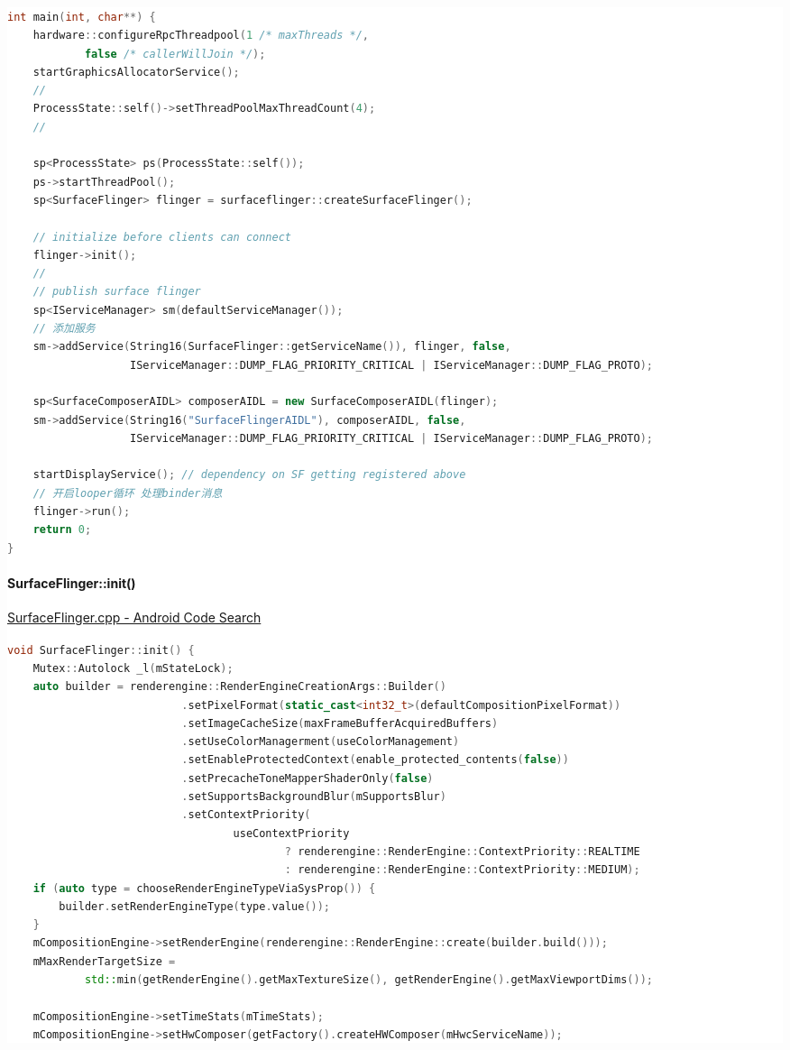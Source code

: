 ```cpp
int main(int, char**) {
    hardware::configureRpcThreadpool(1 /* maxThreads */,
            false /* callerWillJoin */);
    startGraphicsAllocatorService();
	//
    ProcessState::self()->setThreadPoolMaxThreadCount(4);
	//

    sp<ProcessState> ps(ProcessState::self());
    ps->startThreadPool();
    sp<SurfaceFlinger> flinger = surfaceflinger::createSurfaceFlinger();

    // initialize before clients can connect
    flinger->init();
	//
    // publish surface flinger
    sp<IServiceManager> sm(defaultServiceManager());
    // 添加服务
    sm->addService(String16(SurfaceFlinger::getServiceName()), flinger, false,
                   IServiceManager::DUMP_FLAG_PRIORITY_CRITICAL | IServiceManager::DUMP_FLAG_PROTO);

    sp<SurfaceComposerAIDL> composerAIDL = new SurfaceComposerAIDL(flinger);
    sm->addService(String16("SurfaceFlingerAIDL"), composerAIDL, false,
                   IServiceManager::DUMP_FLAG_PRIORITY_CRITICAL | IServiceManager::DUMP_FLAG_PROTO);

    startDisplayService(); // dependency on SF getting registered above
    // 开启looper循环 处理binder消息
    flinger->run();
    return 0;
}
```



#### SurfaceFlinger::init()

[SurfaceFlinger.cpp - Android Code Search](https://cs.android.com/android/platform/superproject/+/refs/heads/master:frameworks/native/services/surfaceflinger/SurfaceFlinger.cpp;l=769)

```cpp
void SurfaceFlinger::init() {
    Mutex::Autolock _l(mStateLock);
    auto builder = renderengine::RenderEngineCreationArgs::Builder()
                           .setPixelFormat(static_cast<int32_t>(defaultCompositionPixelFormat))
                           .setImageCacheSize(maxFrameBufferAcquiredBuffers)
                           .setUseColorManagerment(useColorManagement)
                           .setEnableProtectedContext(enable_protected_contents(false))
                           .setPrecacheToneMapperShaderOnly(false)
                           .setSupportsBackgroundBlur(mSupportsBlur)
                           .setContextPriority(
                                   useContextPriority
                                           ? renderengine::RenderEngine::ContextPriority::REALTIME
                                           : renderengine::RenderEngine::ContextPriority::MEDIUM);
    if (auto type = chooseRenderEngineTypeViaSysProp()) {
        builder.setRenderEngineType(type.value());
    }
    mCompositionEngine->setRenderEngine(renderengine::RenderEngine::create(builder.build()));
    mMaxRenderTargetSize =
            std::min(getRenderEngine().getMaxTextureSize(), getRenderEngine().getMaxViewportDims());

    mCompositionEngine->setTimeStats(mTimeStats);
    mCompositionEngine->setHwComposer(getFactory().createHWComposer(mHwcServiceName));
```
